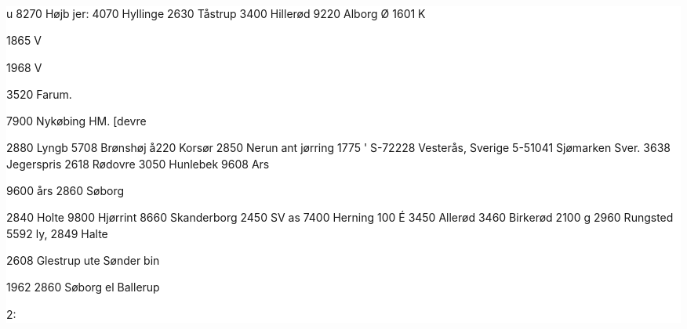 u
8270 Højb jer:
4070 Hyllinge
2630 Tåstrup
3400 Hillerød
9220 Alborg Ø
1601 K

1865 V

1968 V

3520 Farum.

7900 Nykøbing HM.
[devre

2880 Lyngb
5708 Brønshøj
å220 Korsør
2850 Nerun
ant
jørring
1775 '
S-72228 Vesterås, Sverige
5-51041 Sjømarken Sver.
3638 Jegerspris
2618 Rødovre
3050 Hunlebek
9608 Ars

9600 års
2860 Søborg

2840 Holte
9800 Hjørrint
8660 Skanderborg
2450 SV
as
7400 Herning
100 É
3450 Allerød
3460 Birkerød
2100 g
2960 Rungsted
5592 ly,
2849 Halte

2608 Glestrup
ute Sønder bin

1962
2860 Søborg
el Ballerup

2:
